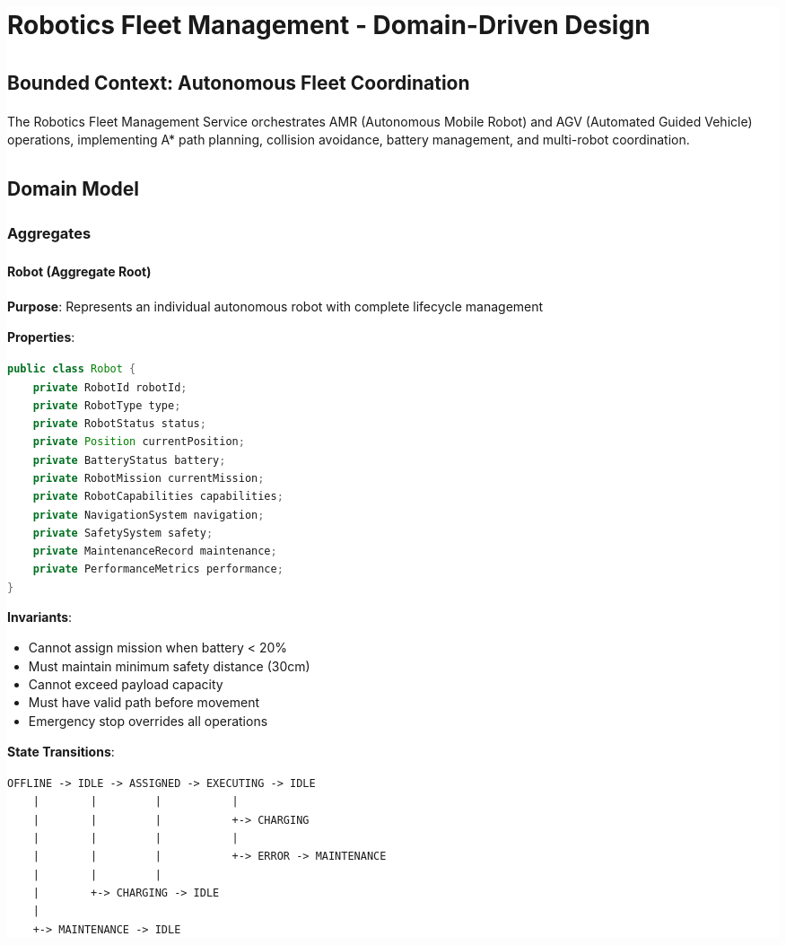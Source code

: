 # Robotics Fleet Management - Domain-Driven Design

## Bounded Context: Autonomous Fleet Coordination

The Robotics Fleet Management Service orchestrates AMR (Autonomous Mobile Robot) and AGV (Automated Guided Vehicle) operations, implementing A* path planning, collision avoidance, battery management, and multi-robot coordination.

## Domain Model

### Aggregates

#### Robot (Aggregate Root)
**Purpose**: Represents an individual autonomous robot with complete lifecycle management

**Properties**:
```java
public class Robot {
    private RobotId robotId;
    private RobotType type;
    private RobotStatus status;
    private Position currentPosition;
    private BatteryStatus battery;
    private RobotMission currentMission;
    private RobotCapabilities capabilities;
    private NavigationSystem navigation;
    private SafetySystem safety;
    private MaintenanceRecord maintenance;
    private PerformanceMetrics performance;
}
```

**Invariants**:
- Cannot assign mission when battery < 20%
- Must maintain minimum safety distance (30cm)
- Cannot exceed payload capacity
- Must have valid path before movement
- Emergency stop overrides all operations

**State Transitions**:
```
OFFLINE -> IDLE -> ASSIGNED -> EXECUTING -> IDLE
    |        |         |           |
    |        |         |           +-> CHARGING
    |        |         |           |
    |        |         |           +-> ERROR -> MAINTENANCE
    |        |         |
    |        +-> CHARGING -> IDLE
    |
    +-> MAINTENANCE -> IDLE
```
